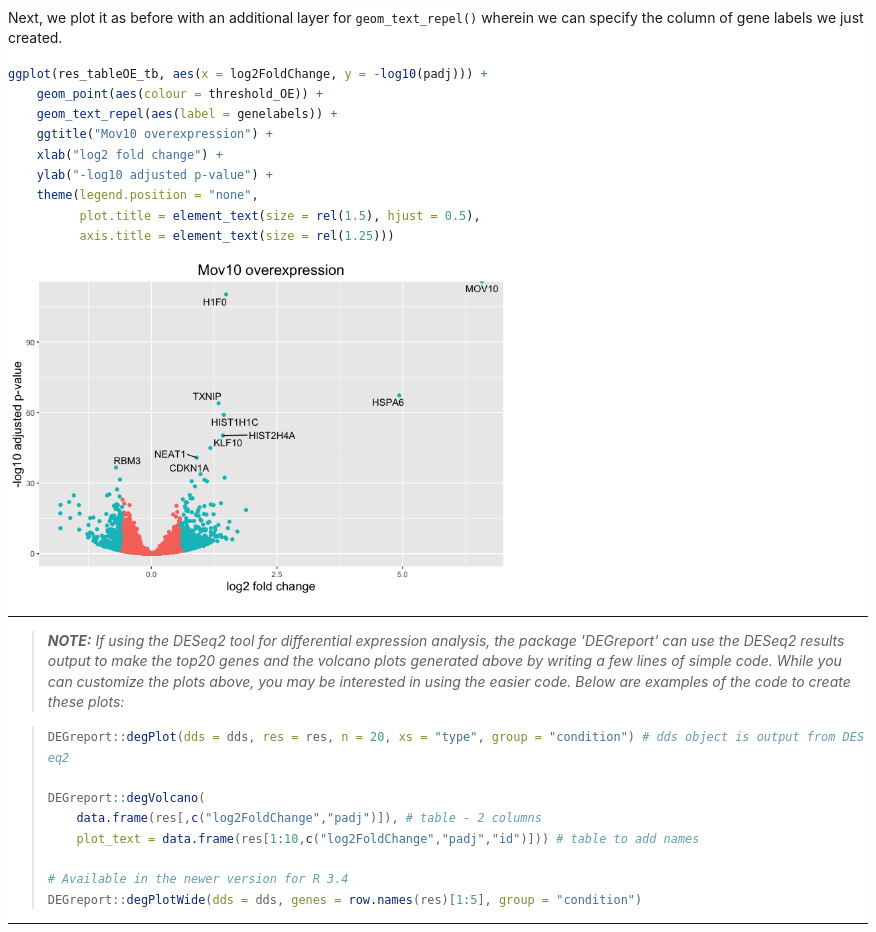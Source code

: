 Next, we plot it as before with an additional layer for `geom_text_repel()` wherein we can specify the column of gene labels we just created. 

```r
ggplot(res_tableOE_tb, aes(x = log2FoldChange, y = -log10(padj))) +
    geom_point(aes(colour = threshold_OE)) +
    geom_text_repel(aes(label = genelabels)) +
    ggtitle("Mov10 overexpression") +
    xlab("log2 fold change") + 
    ylab("-log10 adjusted p-value") +
    theme(legend.position = "none",
          plot.title = element_text(size = rel(1.5), hjust = 0.5),
          axis.title = element_text(size = rel(1.25))) 
```

<img src="../img/volcano_plot_2_salmon.png" width="500"> 

***

> ***NOTE:** If using the DESeq2 tool for differential expression analysis, the package 'DEGreport' can use the DESeq2 results output to make the top20 genes and the volcano plots generated above by writing a few lines of simple code. While you can customize the plots above, you may be interested in using the easier code. Below are examples of the code to create these plots:*

> ```r
> DEGreport::degPlot(dds = dds, res = res, n = 20, xs = "type", group = "condition") # dds object is output from DESeq2
> 
> DEGreport::degVolcano(
>     data.frame(res[,c("log2FoldChange","padj")]), # table - 2 columns
>     plot_text = data.frame(res[1:10,c("log2FoldChange","padj","id")])) # table to add names
>     
> # Available in the newer version for R 3.4
> DEGreport::degPlotWide(dds = dds, genes = row.names(res)[1:5], group = "condition")
> ```
***
